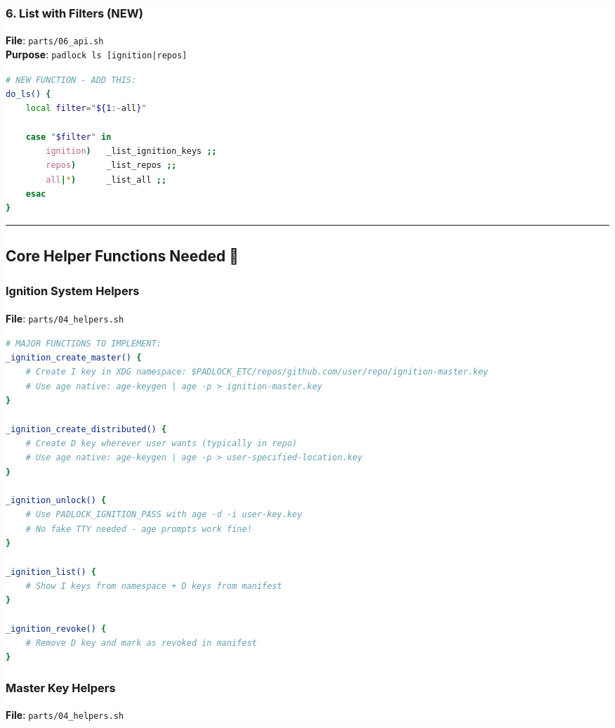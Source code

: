 ### **6. List with Filters (NEW)**
**File**: `parts/06_api.sh`  
**Purpose**: `padlock ls [ignition|repos]`

```bash
# NEW FUNCTION - ADD THIS:
do_ls() {
    local filter="${1:-all}"
    
    case "$filter" in
        ignition)   _list_ignition_keys ;;
        repos)      _list_repos ;;
        all|*)      _list_all ;;
    esac
}
```

---

## **Core Helper Functions Needed** 🔧

### **Ignition System Helpers**
**File**: `parts/04_helpers.sh`

```bash
# MAJOR FUNCTIONS TO IMPLEMENT:
_ignition_create_master() {
    # Create I key in XDG namespace: $PADLOCK_ETC/repos/github.com/user/repo/ignition-master.key
    # Use age native: age-keygen | age -p > ignition-master.key
}

_ignition_create_distributed() {
    # Create D key wherever user wants (typically in repo)
    # Use age native: age-keygen | age -p > user-specified-location.key  
}

_ignition_unlock() {
    # Use PADLOCK_IGNITION_PASS with age -d -i user-key.key
    # No fake TTY needed - age prompts work fine!
}

_ignition_list() {
    # Show I keys from namespace + D keys from manifest
}

_ignition_revoke() {
    # Remove D key and mark as revoked in manifest
}
```

### **Master Key Helpers** 
**File**: `parts/04_helpers.sh`
